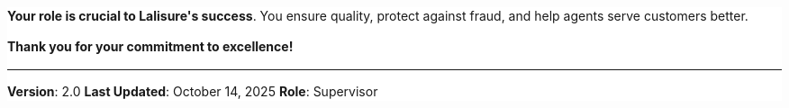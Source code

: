 
**Your role is crucial to Lalisure's success**. You ensure quality, protect against fraud, and help agents serve customers better.

**Thank you for your commitment to excellence!**

---

**Version**: 2.0
**Last Updated**: October 14, 2025
**Role**: Supervisor
